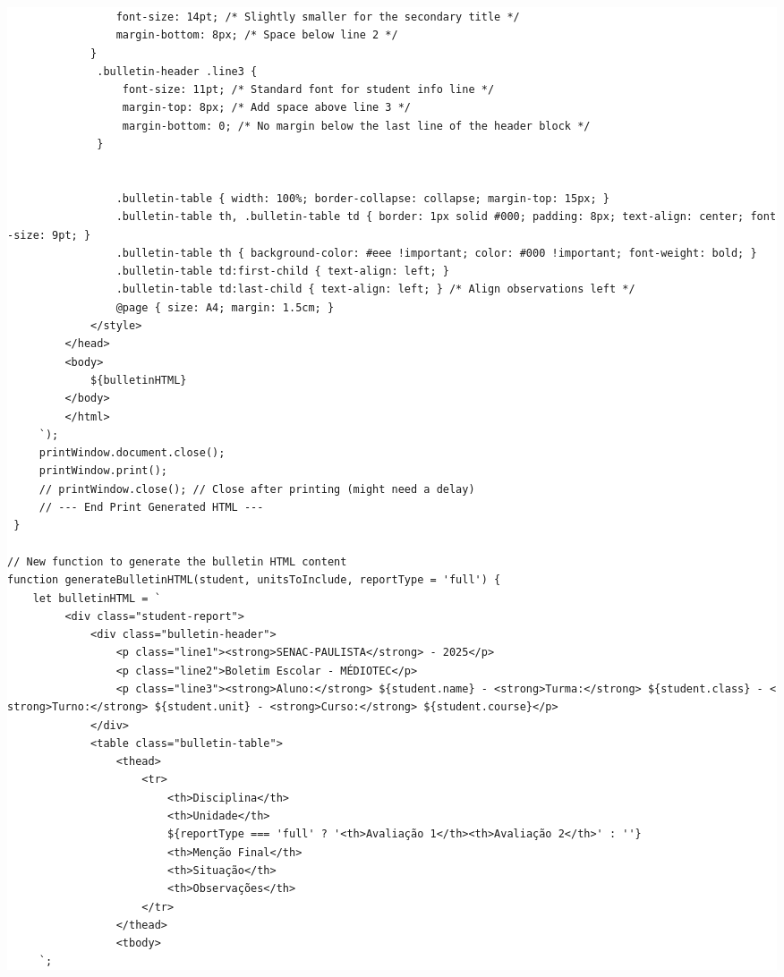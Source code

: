                      font-size: 14pt; /* Slightly smaller for the secondary title */
                     margin-bottom: 8px; /* Space below line 2 */
                 }
                  .bulletin-header .line3 {
                      font-size: 11pt; /* Standard font for student info line */
                      margin-top: 8px; /* Add space above line 3 */
                      margin-bottom: 0; /* No margin below the last line of the header block */
                  }


                     .bulletin-table { width: 100%; border-collapse: collapse; margin-top: 15px; }
                     .bulletin-table th, .bulletin-table td { border: 1px solid #000; padding: 8px; text-align: center; font-size: 9pt; }
                     .bulletin-table th { background-color: #eee !important; color: #000 !important; font-weight: bold; }
                     .bulletin-table td:first-child { text-align: left; }
                     .bulletin-table td:last-child { text-align: left; } /* Align observations left */
                     @page { size: A4; margin: 1.5cm; }
                 </style>
             </head>
             <body>
                 ${bulletinHTML}
             </body>
             </html>
         `);
         printWindow.document.close();
         printWindow.print();
         // printWindow.close(); // Close after printing (might need a delay)
         // --- End Print Generated HTML ---
     }

    // New function to generate the bulletin HTML content
    function generateBulletinHTML(student, unitsToInclude, reportType = 'full') {
        let bulletinHTML = `
             <div class="student-report">
                 <div class="bulletin-header">
                     <p class="line1"><strong>SENAC-PAULISTA</strong> - 2025</p>
                     <p class="line2">Boletim Escolar - MÉDIOTEC</p>
                     <p class="line3"><strong>Aluno:</strong> ${student.name} - <strong>Turma:</strong> ${student.class} - <strong>Turno:</strong> ${student.unit} - <strong>Curso:</strong> ${student.course}</p>
                 </div>
                 <table class="bulletin-table">
                     <thead>
                         <tr>
                             <th>Disciplina</th>
                             <th>Unidade</th>
                             ${reportType === 'full' ? '<th>Avaliação 1</th><th>Avaliação 2</th>' : ''}
                             <th>Menção Final</th>
                             <th>Situação</th>
                             <th>Observações</th>
                         </tr>
                     </thead>
                     <tbody>
         `;

